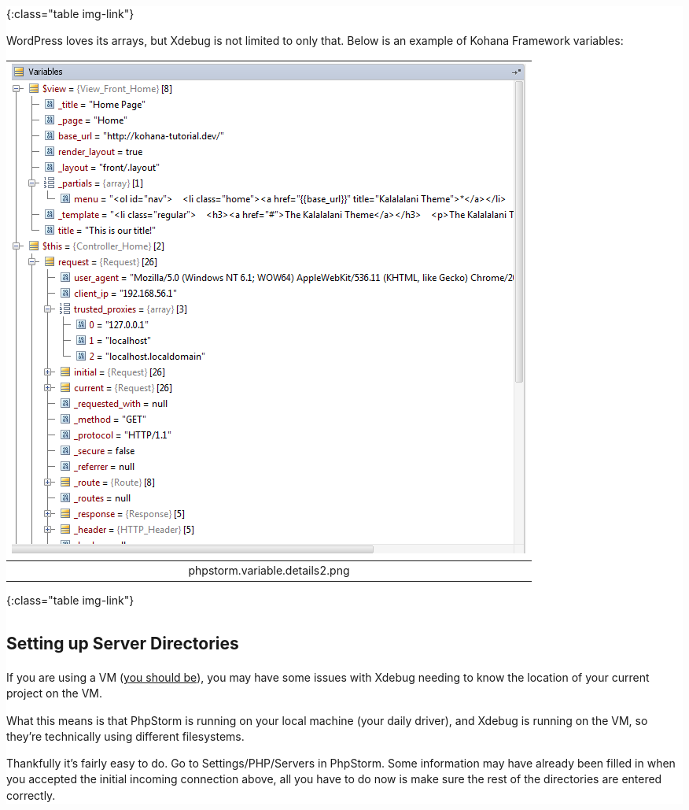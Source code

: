 {:class="table img-link"}

WordPress loves its arrays, but Xdebug is not limited to only that. Below is an
example of Kohana Framework variables:

| ![phpstorm.variable.details2.png](/static/post/2012-07-05-xdebug-and-you-why-you-should-be-using-a-real-debugger/phpstorm.variable.details2.png) |
|:--:|
| phpstorm.variable.details2.png |
{:class="table img-link"}

## Setting up Server Directories

If you are using a VM
([you should be](2012-07-04-setting-up-a-debian-vm-step-by-step.md)), you may
have some issues with Xdebug needing to know the location of your current project on
the VM.

What this means is that PhpStorm is running on your local machine (your daily driver),
and Xdebug is running on the VM, so they’re technically using different filesystems.

Thankfully it’s fairly easy to do. Go to Settings/PHP/Servers in PhpStorm. Some
information may have already been filled in when you accepted the initial incoming
connection above, all you have to do now is make sure the rest of the directories
are entered correctly.
